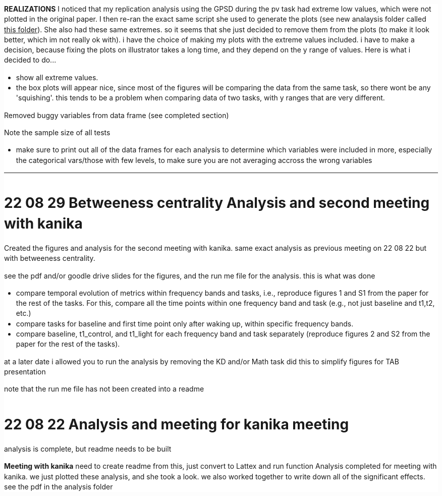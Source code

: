 
  
**REALIZATIONS**
I noticed that my replication analysis using the GPSD during the pv task had extreme low values, which were not plotted in the original paper. I then re-ran the exact same script she used to generate the plots (see new analaysis folder called [this folder](analyze/000000_original_code_modified2RunOnMyMachines/extracting_wpli_light.m)). She also had these same extremes. so it seems that she just decided to remove them from the plots (to make it look better, which im not really ok with). i have the choice of making my plots with the extreme values included. i have to make a decision, because fixing the plots on illustrator takes a long time, and they depend on the y range of values. Here is what i decided to do...
- show all extreme values.
- the box plots will appear nice, since most of the figures will be comparing the data from the same task, so there wont be any 'squishing'. this tends to be a problem when comparing data of two tasks, with y ranges that are very different. 

Removed buggy variables from data frame (see completed section) 

Note the sample size of all tests
- make sure to print out all of the data frames for each analysis to determine which variables were included in more, especially the categorical vars/those with few levels, to make sure you are not averaging accross the wrong variables 
___

# 22 08 29 Betweeness centrality Analysis and second meeting with kanika

Created the  figures and analysis for the second meeting with kanika.  same exact analysis as previous meeting on 22 08 22 but with betweeness centrality.

see the pdf and/or goodle drive slides for the figures, and the run me file for the analysis. this is what was done
- compare temporal evolution of metrics within frequency bands and tasks, i.e., reproduce figures 1 and S1 from the paper for the rest of the tasks. For this, compare all the time points within one frequency band and task (e.g., not just baseline and t1,t2, etc.)
- compare tasks for baseline and first time point only after waking up, within specific frequency bands.
- compare baseline, t1_control, and t1_light for each frequency band and task separately (reproduce figures 2 and S2 from the paper for the rest of the tasks).

at a later date i allowed you to run the analysis by removing the KD and/or Math task
did this to simplify figures for TAB presentation

note that the run me file has not been created into a readme

# 22 08 22 Analysis and meeting for kanika meeting 

analysis is complete, but readme needs to be built

**Meeting with kanika**
need to create readme from this, just convert to Lattex and run function
Analysis completed for meeting with kanika.
we just plotted these analysis, and she took a look. we also worked together to write down all of the significant effects. see the pdf in the analysis folder 

